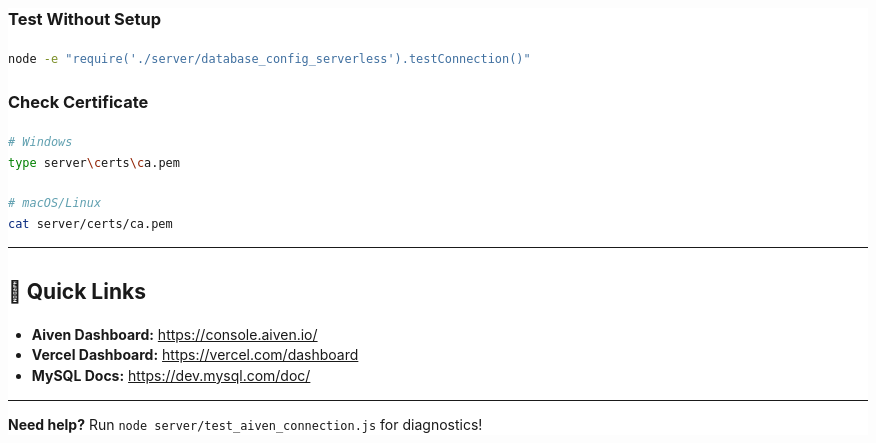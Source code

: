 ### Test Without Setup
```bash
node -e "require('./server/database_config_serverless').testConnection()"
```

### Check Certificate
```bash
# Windows
type server\certs\ca.pem

# macOS/Linux
cat server/certs/ca.pem
```

---

## 📱 Quick Links

- **Aiven Dashboard:** https://console.aiven.io/
- **Vercel Dashboard:** https://vercel.com/dashboard
- **MySQL Docs:** https://dev.mysql.com/doc/

---

**Need help?** Run `node server/test_aiven_connection.js` for diagnostics!

